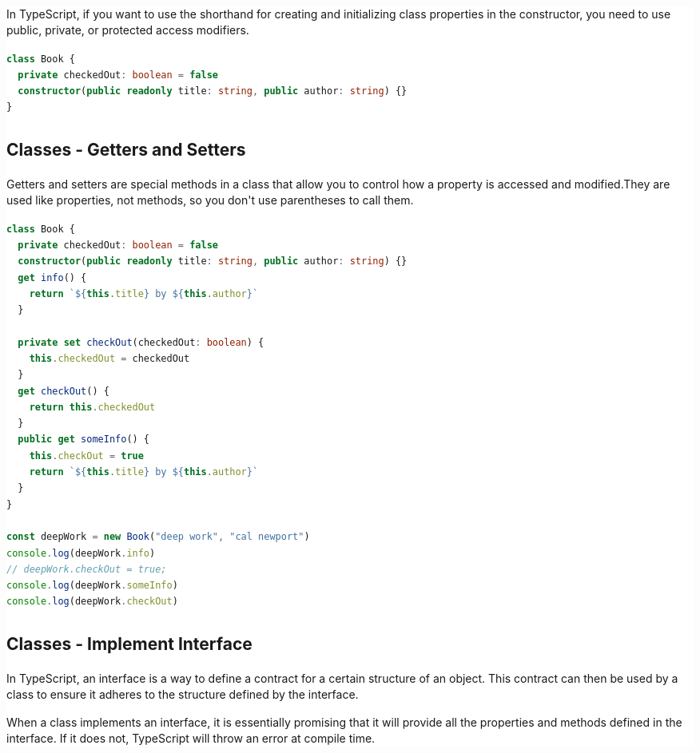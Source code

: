 In TypeScript, if you want to use the shorthand for creating and initializing class properties in the constructor, you need to use public, private, or protected access modifiers.

```ts
class Book {
  private checkedOut: boolean = false
  constructor(public readonly title: string, public author: string) {}
}
```

## Classes - Getters and Setters

Getters and setters are special methods in a class that allow you to control how a property is accessed and modified.They are used like properties, not methods, so you don't use parentheses to call them.

```ts
class Book {
  private checkedOut: boolean = false
  constructor(public readonly title: string, public author: string) {}
  get info() {
    return `${this.title} by ${this.author}`
  }

  private set checkOut(checkedOut: boolean) {
    this.checkedOut = checkedOut
  }
  get checkOut() {
    return this.checkedOut
  }
  public get someInfo() {
    this.checkOut = true
    return `${this.title} by ${this.author}`
  }
}

const deepWork = new Book("deep work", "cal newport")
console.log(deepWork.info)
// deepWork.checkOut = true;
console.log(deepWork.someInfo)
console.log(deepWork.checkOut)
```

## Classes - Implement Interface

In TypeScript, an interface is a way to define a contract for a certain structure of an object. This contract can then be used by a class to ensure it adheres to the structure defined by the interface.

When a class implements an interface, it is essentially promising that it will provide all the properties and methods defined in the interface. If it does not, TypeScript will throw an error at compile time.

